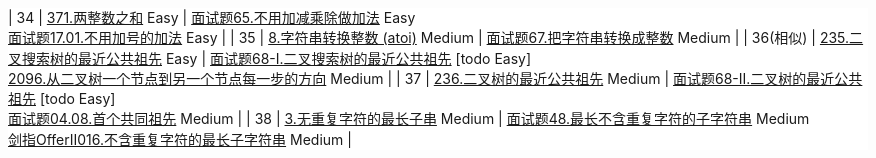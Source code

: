 | 34      | [371.两整数之和](https://leetcode.cn/problems/sum-of-two-integers/) Easy                                                                                                                                                                                                                                                                                                   | [面试题65.不用加减乘除做加法](https://leetcode.cn/problems/bu-yong-jia-jian-cheng-chu-zuo-jia-fa-lcof/) Easy<br />[面试题17.01.不用加号的加法](https://leetcode.cn/problems/add-without-plus-lcci/) Easy                                                                                                                                                                                                                                                                                                                                                                                                                                                                                                                                                                                     |
| 35      | [8.字符串转换整数 (atoi)](https://leetcode.cn/problems/string-to-integer-atoi/) Medium                                                                                                                                                                                                                                                                                       | [面试题67.把字符串转换成整数](https://leetcode.cn/problems/ba-zi-fu-chuan-zhuan-huan-cheng-zheng-shu-lcof/) Medium                                                                                                                                                                                                                                                                                                                                                                                                                                                                                                                                                                                                                                                                 |
| 36(相似)  | [235.二叉搜索树的最近公共祖先](https://leetcode.cn/problems/lowest-common-ancestor-of-a-binary-search-tree/) Easy                                                                                                                                                                                                                                                                 | [面试题68-I.二叉搜索树的最近公共祖先](https://leetcode.cn/problems/er-cha-sou-suo-shu-de-zui-jin-gong-gong-zu-xian-lcof/) [todo Easy]<br />[2096.从二叉树一个节点到另一个节点每一步的方向](https://leetcode.cn/problems/step-by-step-directions-from-a-binary-tree-node-to-another/) Medium                                                                                                                                                                                                                                                                                                                                                                                                                                                                                                               |
| 37      | [236.二叉树的最近公共祖先](https://leetcode.cn/problems/lowest-common-ancestor-of-a-binary-tree/) Medium                                                                                                                                                                                                                                                                        | [面试题68-II.二叉树的最近公共祖先](https://leetcode.cn/problems/er-cha-shu-de-zui-jin-gong-gong-zu-xian-lcof/) [todo Easy]<br />[面试题04.08.首个共同祖先](https://leetcode.cn/problems/first-common-ancestor-lcci/) Medium                                                                                                                                                                                                                                                                                                                                                                                                                                                                                                                                                                  |
| 38      | [3.无重复字符的最长子串](https://leetcode.cn/problems/longest-substring-without-repeating-characters/) Medium                                                                                                                                                                                                                                                                   | [面试题48.最长不含重复字符的子字符串](https://leetcode.cn/problems/zui-chang-bu-han-zhong-fu-zi-fu-de-zi-zi-fu-chuan-lcof/) Medium<br />[剑指OfferII016.不含重复字符的最长子字符串](https://leetcode.cn/problems/wtcaE1/) Medium                                                                                                                                                                                                                                                                                                                                                                                                                                                                                                                                                                      |